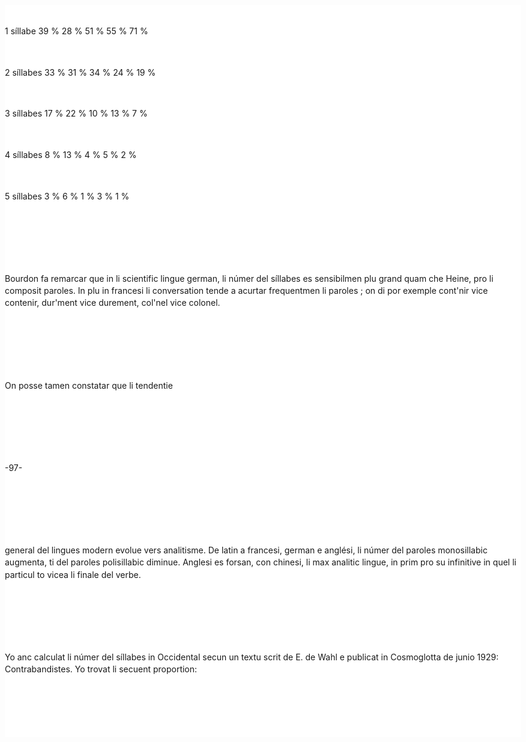  

1 síllabe 39 % 28 % 51 % 55 % 71 %

 

2 síllabes 33 % 31 % 34 % 24 % 19 %

 

3 síllabes 17 % 22 % 10 % 13 % 7 %

 

4 síllabes 8 % 13 % 4 % 5 % 2 %

 

5 síllabes 3 % 6 % 1 % 3 % 1 %

 

 

 

Bourdon fa remarcar que in li scientific lingue german, li númer del
síllabes es sensibilmen plu grand quam che Heine, pro li composit
paroles. In plu in francesi li conversation tende a acurtar frequentmen
li paroles ; on di por exemple cont\'nir vice contenir, dur\'ment vice
durement, col\'nel vice colonel.

 

 

 

On posse tamen constatar que li tendentie

 

 

 

-97-

 

 

 

general del lingues modern evolue vers analitisme. De latin a francesi,
german e anglési, li númer del paroles monosillabic augmenta, ti del
paroles polisillabic diminue. Anglesi es forsan, con chinesi, li max
analitic lingue, in prim pro su infinitive in quel li particul to vicea
li finale del verbe.

 

 

 

Yo anc calculat li númer del síllabes in Occidental secun un textu scrit
de E. de Wahl e publicat in Cosmoglotta de junio 1929: Contrabandistes.
Yo trovat li secuent proportion:

 

 

 
